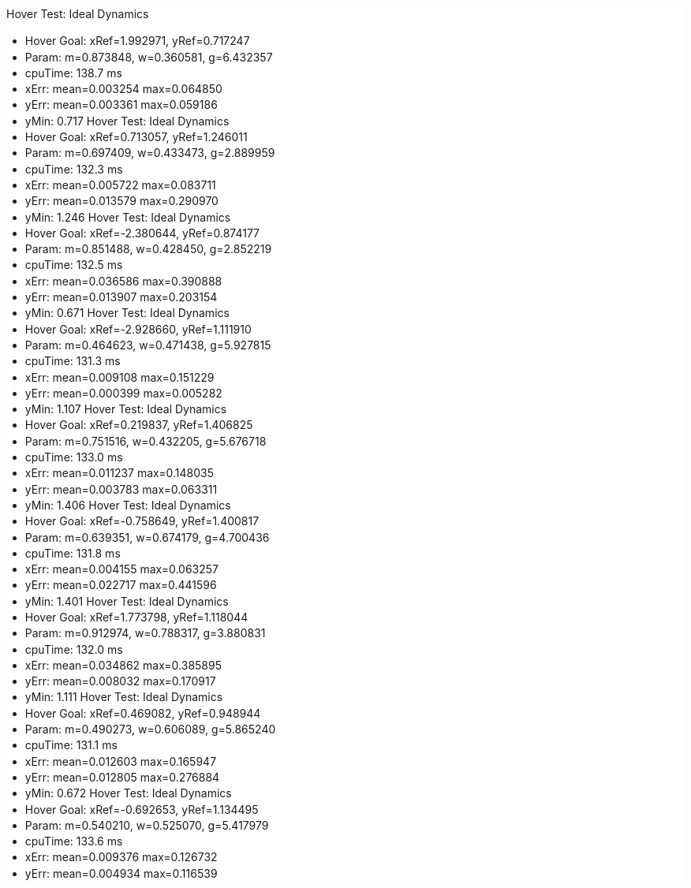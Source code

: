 

Hover Test: Ideal Dynamics
- Hover Goal:  xRef=1.992971,  yRef=0.717247
- Param:  m=0.873848,  w=0.360581,  g=6.432357
- cpuTime:  138.7 ms
- xErr:  mean=0.003254  max=0.064850
- yErr:  mean=0.003361  max=0.059186
- yMin:  0.717
Hover Test: Ideal Dynamics
- Hover Goal:  xRef=0.713057,  yRef=1.246011
- Param:  m=0.697409,  w=0.433473,  g=2.889959
- cpuTime:  132.3 ms
- xErr:  mean=0.005722  max=0.083711
- yErr:  mean=0.013579  max=0.290970
- yMin:  1.246
Hover Test: Ideal Dynamics
- Hover Goal:  xRef=-2.380644,  yRef=0.874177
- Param:  m=0.851488,  w=0.428450,  g=2.852219
- cpuTime:  132.5 ms
- xErr:  mean=0.036586  max=0.390888
- yErr:  mean=0.013907  max=0.203154
- yMin:  0.671
Hover Test: Ideal Dynamics
- Hover Goal:  xRef=-2.928660,  yRef=1.111910
- Param:  m=0.464623,  w=0.471438,  g=5.927815
- cpuTime:  131.3 ms
- xErr:  mean=0.009108  max=0.151229
- yErr:  mean=0.000399  max=0.005282
- yMin:  1.107
Hover Test: Ideal Dynamics
- Hover Goal:  xRef=0.219837,  yRef=1.406825
- Param:  m=0.751516,  w=0.432205,  g=5.676718
- cpuTime:  133.0 ms
- xErr:  mean=0.011237  max=0.148035
- yErr:  mean=0.003783  max=0.063311
- yMin:  1.406
Hover Test: Ideal Dynamics
- Hover Goal:  xRef=-0.758649,  yRef=1.400817
- Param:  m=0.639351,  w=0.674179,  g=4.700436
- cpuTime:  131.8 ms
- xErr:  mean=0.004155  max=0.063257
- yErr:  mean=0.022717  max=0.441596
- yMin:  1.401
Hover Test: Ideal Dynamics
- Hover Goal:  xRef=1.773798,  yRef=1.118044
- Param:  m=0.912974,  w=0.788317,  g=3.880831
- cpuTime:  132.0 ms
- xErr:  mean=0.034862  max=0.385895
- yErr:  mean=0.008032  max=0.170917
- yMin:  1.111
Hover Test: Ideal Dynamics
- Hover Goal:  xRef=0.469082,  yRef=0.948944
- Param:  m=0.490273,  w=0.606089,  g=5.865240
- cpuTime:  131.1 ms
- xErr:  mean=0.012603  max=0.165947
- yErr:  mean=0.012805  max=0.276884
- yMin:  0.672
Hover Test: Ideal Dynamics
- Hover Goal:  xRef=-0.692653,  yRef=1.134495
- Param:  m=0.540210,  w=0.525070,  g=5.417979
- cpuTime:  133.6 ms
- xErr:  mean=0.009376  max=0.126732
- yErr:  mean=0.004934  max=0.116539